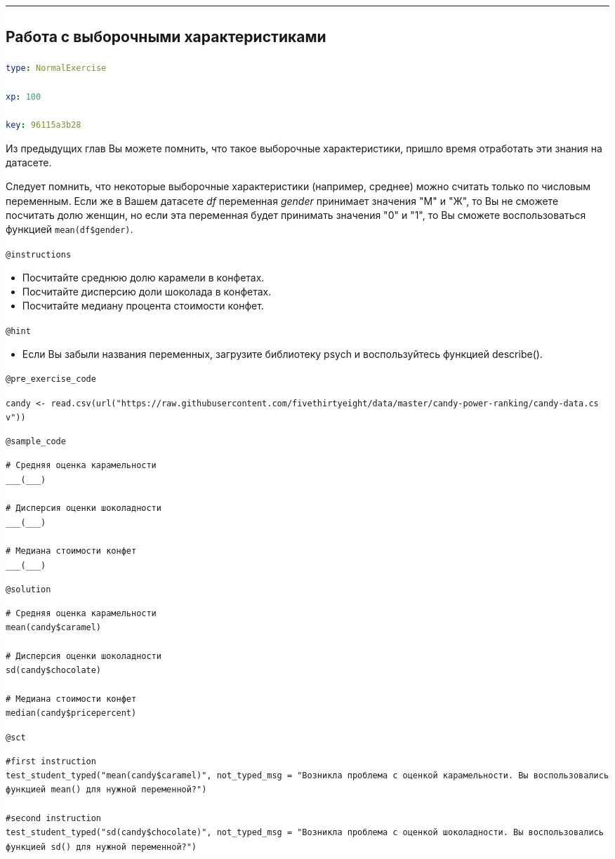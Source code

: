 



---
## Работа с выборочными характеристиками

```yaml
type: NormalExercise

xp: 100

key: 96115a3b28
```

Из предыдущих глав Вы можете помнить, что такое выборочные характеристики, пришло время отработать эти знания на датасете. 

Следует помнить, что некоторые выборочные характеристики (например, среднее) можно считать только по числовым переменным. Если же в Вашем датасете _df_ переменная _gender_ принимает значения "М" и "Ж", то Вы не сможете посчитать долю женщин, но если эта переменная будет принимать значения "0" и "1", то Вы сможете воспользоваться функцией  `mean(df$gender)`.

`@instructions`
- Посчитайте среднюю долю карамели в конфетах.
- Посчитайте дисперсию доли шоколада в конфетах.
- Посчитайте медиану процента стоимости конфет.

`@hint`
- Если Вы забыли названия переменных, загрузите библиотеку psych и воспользуйтесь функцией describe().

`@pre_exercise_code`
```{r}
candy <- read.csv(url("https://raw.githubusercontent.com/fivethirtyeight/data/master/candy-power-ranking/candy-data.csv"))
```
`@sample_code`
```{r}
# Средняя оценка карамельности
___(___)

# Дисперсия оценки шоколадности
___(___)

# Медиана стоимости конфет
___(___)
```
`@solution`
```{r}
# Средняя оценка карамельности
mean(candy$caramel)

# Дисперсия оценки шоколадности
sd(candy$chocolate)

# Медиана стоимости конфет
median(candy$pricepercent)
```
`@sct`
```{r}
#first instruction
test_student_typed("mean(candy$caramel)", not_typed_msg = "Возникла проблема с оценкой карамельности. Вы воспользовались функцией mean() для нужной переменной?")

#second instruction
test_student_typed("sd(candy$chocolate)", not_typed_msg = "Возникла проблема с оценкой шоколадности. Вы воспользовались функцией sd() для нужной переменной?")

```
